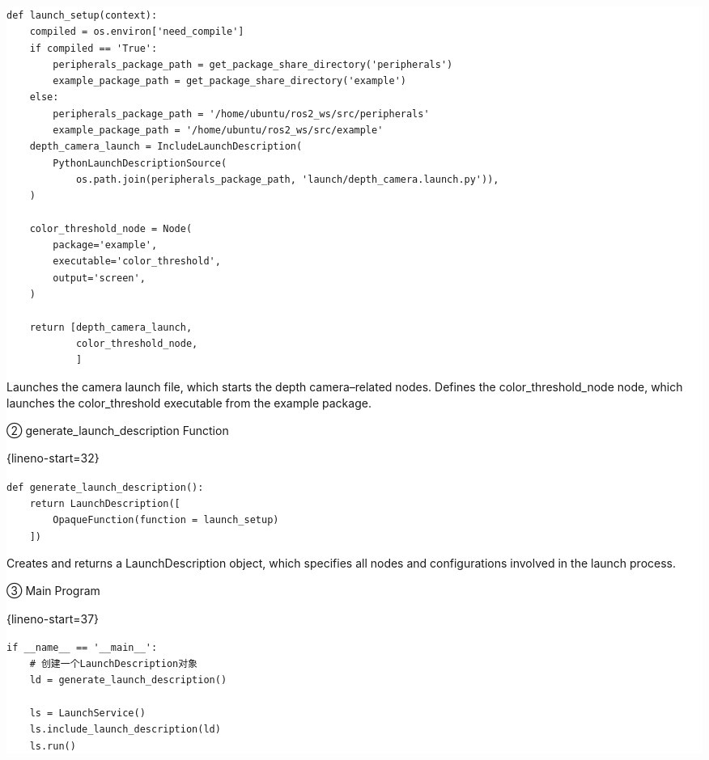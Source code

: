 ```
def launch_setup(context):
    compiled = os.environ['need_compile']
    if compiled == 'True':
        peripherals_package_path = get_package_share_directory('peripherals')
        example_package_path = get_package_share_directory('example')
    else:
        peripherals_package_path = '/home/ubuntu/ros2_ws/src/peripherals'
        example_package_path = '/home/ubuntu/ros2_ws/src/example'
    depth_camera_launch = IncludeLaunchDescription(
        PythonLaunchDescriptionSource(
            os.path.join(peripherals_package_path, 'launch/depth_camera.launch.py')),
    )

    color_threshold_node = Node(
        package='example',
        executable='color_threshold',
        output='screen',
    )

    return [depth_camera_launch,
            color_threshold_node,
            ]
```

Launches the camera launch file, which starts the depth camera–related nodes. Defines the color_threshold_node node, which launches the color_threshold executable from the example package.

② generate_launch_description Function 

{lineno-start=32}

```
def generate_launch_description():
    return LaunchDescription([
        OpaqueFunction(function = launch_setup)
    ])
```

Creates and returns a LaunchDescription object, which specifies all nodes and configurations involved in the launch process.

③ Main Program

{lineno-start=37}

```
if __name__ == '__main__':
    # 创建一个LaunchDescription对象
    ld = generate_launch_description()

    ls = LaunchService()
    ls.include_launch_description(ld)
    ls.run()
```
